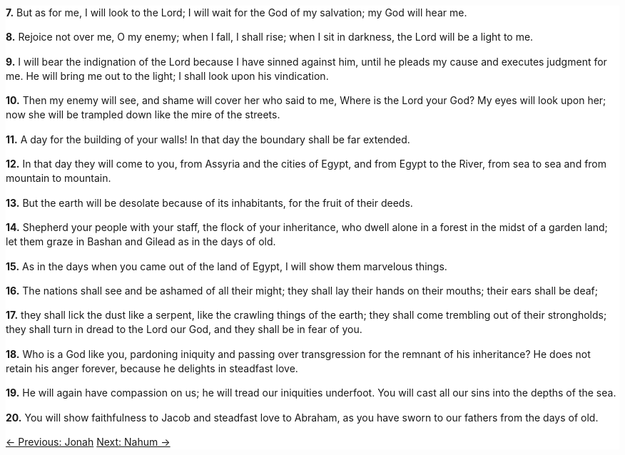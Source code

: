 **7.** But as for me, I will look to the Lord; I will wait for the God of my salvation; my God will hear me. 

**8.** Rejoice not over me, O my enemy; when I fall, I shall rise; when I sit in darkness, the Lord will be a light to me. 

**9.** I will bear the indignation of the Lord because I have sinned against him, until he pleads my cause and executes judgment for me. He will bring me out to the light; I shall look upon his vindication. 

**10.** Then my enemy will see, and shame will cover her who said to me, Where is the Lord your God? My eyes will look upon her; now she will be trampled down like the mire of the streets. 

**11.** A day for the building of your walls! In that day the boundary shall be far extended. 

**12.** In that day they will come to you, from Assyria and the cities of Egypt, and from Egypt to the River, from sea to sea and from mountain to mountain. 

**13.** But the earth will be desolate because of its inhabitants, for the fruit of their deeds. 

**14.** Shepherd your people with your staff, the flock of your inheritance, who dwell alone in a forest in the midst of a garden land; let them graze in Bashan and Gilead as in the days of old. 

**15.** As in the days when you came out of the land of Egypt, I will show them marvelous things. 

**16.** The nations shall see and be ashamed of all their might; they shall lay their hands on their mouths; their ears shall be deaf; 

**17.** they shall lick the dust like a serpent, like the crawling things of the earth; they shall come trembling out of their strongholds; they shall turn in dread to the Lord our God, and they shall be in fear of you. 

**18.** Who is a God like you, pardoning iniquity and passing over transgression for the remnant of his inheritance? He does not retain his anger forever, because he delights in steadfast love. 

**19.** He will again have compassion on us; he will tread our iniquities underfoot. You will cast all our sins into the depths of the sea. 

**20.** You will show faithfulness to Jacob and steadfast love to Abraham, as you have sworn to our fathers from the days of old. 


[← Previous: Jonah](./32_Jonah.md)
[Next: Nahum →](./34_Nahum.md)
